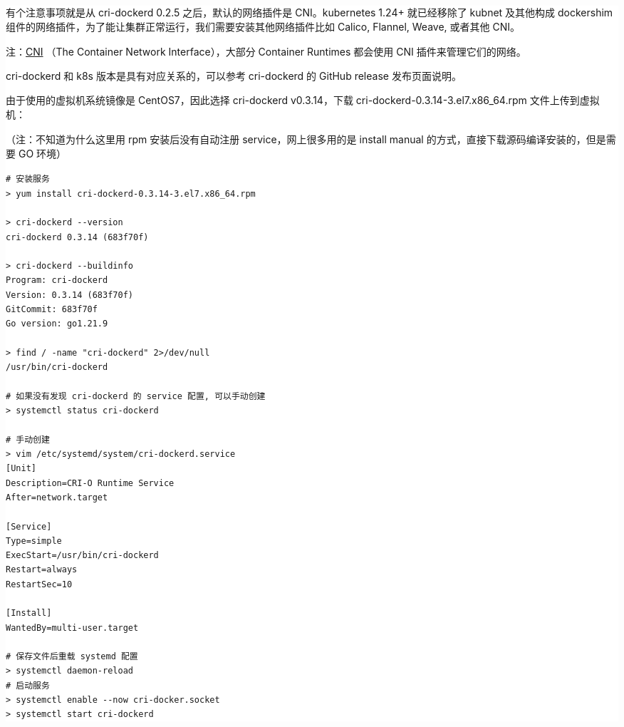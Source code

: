 

有个注意事项就是从 cri-dockerd 0.2.5 之后，默认的网络插件是 CNI。kubernetes 1.24+ 就已经移除了 kubnet 及其他构成 dockershim 组件的网络插件，为了能让集群正常运行，我们需要安装其他网络插件比如 Calico, Flannel, Weave,  或者其他 CNI。

注：[CNI](https://github.com/containernetworking/cni) （The Container Network Interface），大部分 Container Runtimes 都会使用 CNI 插件来管理它们的网络。



cri-dockerd 和 k8s 版本是具有对应关系的，可以参考 cri-dockerd 的 GitHub release 发布页面说明。

由于使用的虚拟机系统镜像是 CentOS7，因此选择 cri-dockerd v0.3.14，下载 cri-dockerd-0.3.14-3.el7.x86\_64.rpm 文件上传到虚拟机：

（注：不知道为什么这里用 rpm 安装后没有自动注册 service，网上很多用的是 install manual 的方式，直接下载源码编译安装的，但是需要 GO 环境）

```shellscript
# 安装服务
> yum install cri-dockerd-0.3.14-3.el7.x86_64.rpm

> cri-dockerd --version
cri-dockerd 0.3.14 (683f70f)

> cri-dockerd --buildinfo
Program: cri-dockerd
Version: 0.3.14 (683f70f)
GitCommit: 683f70f
Go version: go1.21.9

> find / -name "cri-dockerd" 2>/dev/null 
/usr/bin/cri-dockerd

# 如果没有发现 cri-dockerd 的 service 配置, 可以手动创建
> systemctl status cri-dockerd

# 手动创建
> vim /etc/systemd/system/cri-dockerd.service
[Unit]
Description=CRI-O Runtime Service
After=network.target

[Service]
Type=simple
ExecStart=/usr/bin/cri-dockerd
Restart=always
RestartSec=10

[Install]
WantedBy=multi-user.target

# 保存文件后重载 systemd 配置
> systemctl daemon-reload
# 启动服务
> systemctl enable --now cri-docker.socket
> systemctl start cri-dockerd
```
